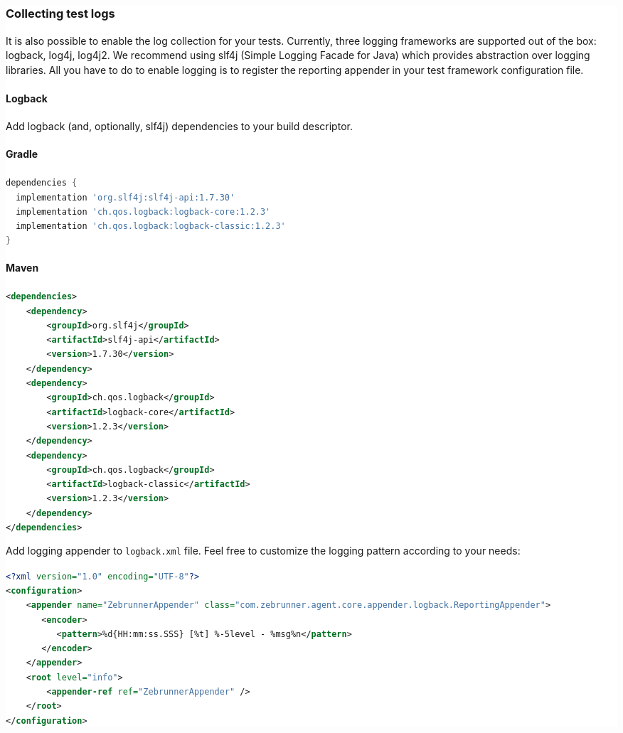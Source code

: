 ### Collecting test logs
It is also possible to enable the log collection for your tests. Currently, three logging frameworks are supported out of the box: logback, log4j, log4j2. We recommend using slf4j (Simple Logging Facade for Java) which provides abstraction over logging libraries.
All you have to do to enable logging is to register the reporting appender in your test framework configuration file.

#### Logback
Add logback (and, optionally, slf4j) dependencies to your build descriptor.



#### **Gradle**
```groovy
dependencies {
  implementation 'org.slf4j:slf4j-api:1.7.30'
  implementation 'ch.qos.logback:logback-core:1.2.3'
  implementation 'ch.qos.logback:logback-classic:1.2.3'
}
```
#### **Maven**
```xml
<dependencies>
    <dependency>
        <groupId>org.slf4j</groupId>
        <artifactId>slf4j-api</artifactId>
        <version>1.7.30</version>
    </dependency>
    <dependency>
        <groupId>ch.qos.logback</groupId>
        <artifactId>logback-core</artifactId>
        <version>1.2.3</version>
    </dependency>
    <dependency>
        <groupId>ch.qos.logback</groupId>
        <artifactId>logback-classic</artifactId>
        <version>1.2.3</version>
    </dependency>
</dependencies>
```



Add logging appender to `logback.xml` file. Feel free to customize the logging pattern according to your needs:
```xml
<?xml version="1.0" encoding="UTF-8"?>
<configuration>
    <appender name="ZebrunnerAppender" class="com.zebrunner.agent.core.appender.logback.ReportingAppender">
       <encoder>
          <pattern>%d{HH:mm:ss.SSS} [%t] %-5level - %msg%n</pattern>
       </encoder>
    </appender>
    <root level="info">
        <appender-ref ref="ZebrunnerAppender" />
    </root>
</configuration>
```
